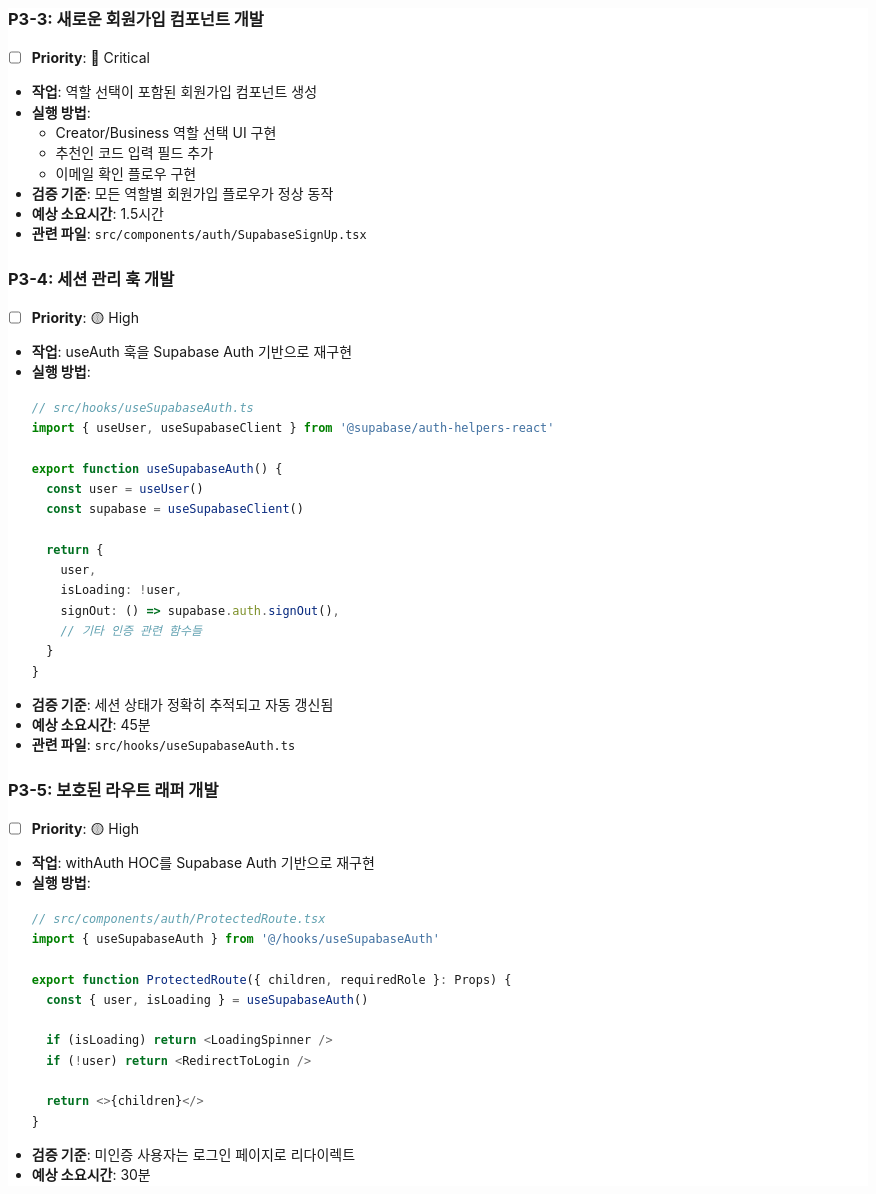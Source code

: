 ### P3-3: 새로운 회원가입 컴포넌트 개발
- [ ] **Priority**: 🔴 Critical
- **작업**: 역할 선택이 포함된 회원가입 컴포넌트 생성
- **실행 방법**:
  - Creator/Business 역할 선택 UI 구현
  - 추천인 코드 입력 필드 추가
  - 이메일 확인 플로우 구현
- **검증 기준**: 모든 역할별 회원가입 플로우가 정상 동작
- **예상 소요시간**: 1.5시간
- **관련 파일**: `src/components/auth/SupabaseSignUp.tsx`

### P3-4: 세션 관리 훅 개발
- [ ] **Priority**: 🟡 High
- **작업**: useAuth 훅을 Supabase Auth 기반으로 재구현
- **실행 방법**:
  ```typescript
  // src/hooks/useSupabaseAuth.ts
  import { useUser, useSupabaseClient } from '@supabase/auth-helpers-react'
  
  export function useSupabaseAuth() {
    const user = useUser()
    const supabase = useSupabaseClient()
    
    return {
      user,
      isLoading: !user,
      signOut: () => supabase.auth.signOut(),
      // 기타 인증 관련 함수들
    }
  }
  ```
- **검증 기준**: 세션 상태가 정확히 추적되고 자동 갱신됨
- **예상 소요시간**: 45분
- **관련 파일**: `src/hooks/useSupabaseAuth.ts`

### P3-5: 보호된 라우트 래퍼 개발
- [ ] **Priority**: 🟡 High
- **작업**: withAuth HOC를 Supabase Auth 기반으로 재구현
- **실행 방법**:
  ```typescript
  // src/components/auth/ProtectedRoute.tsx
  import { useSupabaseAuth } from '@/hooks/useSupabaseAuth'
  
  export function ProtectedRoute({ children, requiredRole }: Props) {
    const { user, isLoading } = useSupabaseAuth()
    
    if (isLoading) return <LoadingSpinner />
    if (!user) return <RedirectToLogin />
    
    return <>{children}</>
  }
  ```
- **검증 기준**: 미인증 사용자는 로그인 페이지로 리다이렉트
- **예상 소요시간**: 30분

